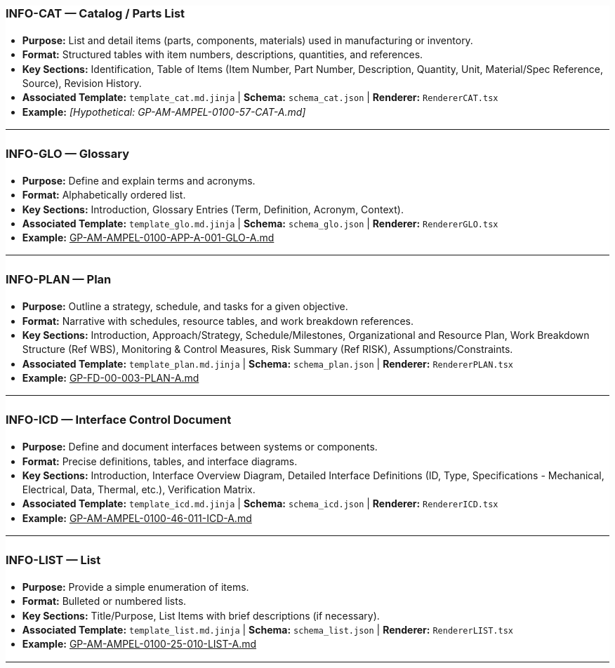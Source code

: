 
### INFO-CAT — Catalog / Parts List
-   **Purpose:** List and detail items (parts, components, materials) used in manufacturing or inventory.
-   **Format:** Structured tables with item numbers, descriptions, quantities, and references.
-   **Key Sections:** Identification, Table of Items (Item Number, Part Number, Description, Quantity, Unit, Material/Spec Reference, Source), Revision History.
-   **Associated Template:** `template_cat.md.jinja` | **Schema:** `schema_cat.json` | **Renderer:** `RendererCAT.tsx`
-   **Example:** *[Hypothetical: GP-AM-AMPEL-0100-57-CAT-A.md]*

---

### INFO-GLO — Glossary
-   **Purpose:** Define and explain terms and acronyms.
-   **Format:** Alphabetically ordered list.
-   **Key Sections:** Introduction, Glossary Entries (Term, Definition, Acronym, Context).
-   **Associated Template:** `template_glo.md.jinja` | **Schema:** `schema_glo.json` | **Renderer:** `RendererGLO.tsx`
-   **Example:** [GP-AM-AMPEL-0100-APP-A-001-GLO-A.md](./GP-AM/AMPEL_0100/APPENDICES/GP-AM-AMPEL-0100-APP-A-001-GLO-A.md)

---

### INFO-PLAN — Plan
-   **Purpose:** Outline a strategy, schedule, and tasks for a given objective.
-   **Format:** Narrative with schedules, resource tables, and work breakdown references.
-   **Key Sections:** Introduction, Approach/Strategy, Schedule/Milestones, Organizational and Resource Plan, Work Breakdown Structure (Ref WBS), Monitoring & Control Measures, Risk Summary (Ref RISK), Assumptions/Constraints.
-   **Associated Template:** `template_plan.md.jinja` | **Schema:** `schema_plan.json` | **Renderer:** `RendererPLAN.tsx`
-   **Example:** [GP-FD-00-003-PLAN-A.md](./GP-FD/00_Intro_Vision/GP-FD-00-003-PLAN-A.md)

---

### INFO-ICD — Interface Control Document
-   **Purpose:** Define and document interfaces between systems or components.
-   **Format:** Precise definitions, tables, and interface diagrams.
-   **Key Sections:** Introduction, Interface Overview Diagram, Detailed Interface Definitions (ID, Type, Specifications - Mechanical, Electrical, Data, Thermal, etc.), Verification Matrix.
-   **Associated Template:** `template_icd.md.jinja` | **Schema:** `schema_icd.json` | **Renderer:** `RendererICD.tsx`
-   **Example:** [GP-AM-AMPEL-0100-46-011-ICD-A.md](./GP-AM/AMPEL_0100/ATA46_Information_Systems/GP-AM-AMPEL-0100-46-011-ICD-A.md)

---

### INFO-LIST — List
-   **Purpose:** Provide a simple enumeration of items.
-   **Format:** Bulleted or numbered lists.
-   **Key Sections:** Title/Purpose, List Items with brief descriptions (if necessary).
-   **Associated Template:** `template_list.md.jinja` | **Schema:** `schema_list.json` | **Renderer:** `RendererLIST.tsx`
-   **Example:** [GP-AM-AMPEL-0100-25-010-LIST-A.md](./GP-AM/AMPEL_0100/ATA25_Equipment_Furnishings/GP-AM-AMPEL-0100-25-010-LIST-A.md)

---